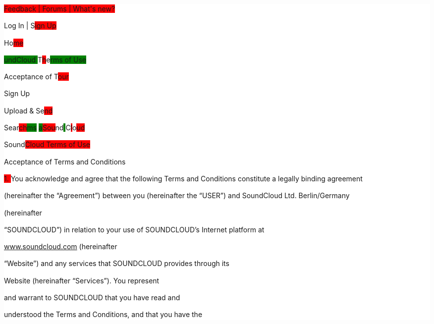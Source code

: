 
<span style="background-color: red;">Feedback | Forums | What's new?


Log In | </span>S<span style="background-color: red;">ign Up


H</span>o<span style="background-color: red;">me


</span><span style="background-color: green;">undCloud </span>T<span style="background-color: red;">h</span>e<span style="background-color: green;">rms of Use


Acceptance of</span> T<span style="background-color: red;">our


Sign Up


Upload & S</span>e<span style="background-color: red;">nd


Sea</span>r<span style="background-color: red;">ch</span><span style="background-color: green;">ms</span> <span style="background-color: green;">a</span><span style="background-color: red;">Sou</span>nd<span style="background-color: green;"> </span>C<span style="background-color: red;">l</span>o<span style="background-color: red;">ud


Sou</span>nd<span style="background-color: red;">Cloud Terms of Use


Acceptance of Terms and Cond</span>itions


<span style="background-color: red;">1. </span>You acknowledge and agree that the following Terms and Conditions constitute a legally binding agreement


(hereinafter the “Agreement”) between you (hereinafter the “USER”) and SoundCloud Ltd. Berlin/Germany<span style="background-color: green;"> </span><span style="background-color: red;">


</span>(hereinafter<span style="background-color: red;"> </span><span style="background-color: green;">


</span>“SOUNDCLOUD”) in relation to your use of SOUNDCLOUD’s Internet platform at<span style="background-color: green;"> </span><span style="background-color: red;">


</span>www.soundcloud.com (hereinafter<span style="background-color: red;"> </span><span style="background-color: green;">


</span>“Website”) and any services that SOUNDCLOUD provides through its<span style="background-color: green;"> </span><span style="background-color: red;">


</span>Website (hereinafter “Services”). You represent<span style="background-color: red;"> </span><span style="background-color: green;">


</span>and warrant to SOUNDCLOUD that you have read and<span style="background-color: green;"> </span><span style="background-color: red;">


</span>understood the Terms and Conditions, and that you have the<span style="background-color: red;"> </span><span style="background-color: green;">
